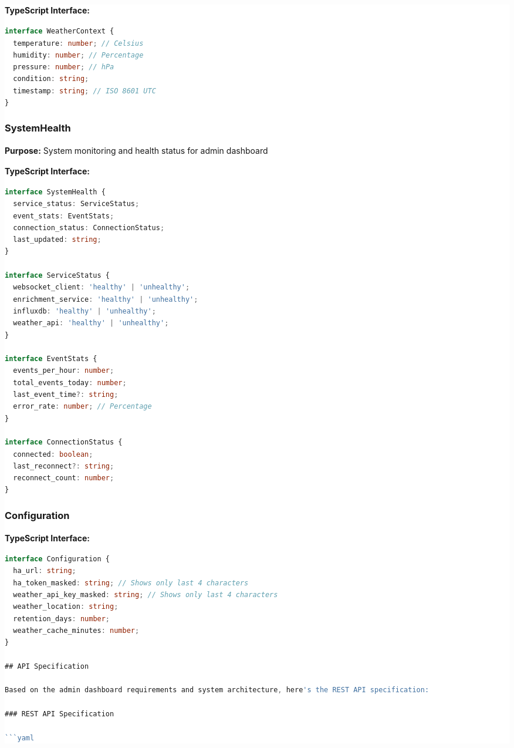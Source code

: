 **TypeScript Interface:**
```typescript
interface WeatherContext {
  temperature: number; // Celsius
  humidity: number; // Percentage
  pressure: number; // hPa
  condition: string;
  timestamp: string; // ISO 8601 UTC
}
```

### SystemHealth

**Purpose:** System monitoring and health status for admin dashboard

**TypeScript Interface:**
```typescript
interface SystemHealth {
  service_status: ServiceStatus;
  event_stats: EventStats;
  connection_status: ConnectionStatus;
  last_updated: string;
}

interface ServiceStatus {
  websocket_client: 'healthy' | 'unhealthy';
  enrichment_service: 'healthy' | 'unhealthy';
  influxdb: 'healthy' | 'unhealthy';
  weather_api: 'healthy' | 'unhealthy';
}

interface EventStats {
  events_per_hour: number;
  total_events_today: number;
  last_event_time?: string;
  error_rate: number; // Percentage
}

interface ConnectionStatus {
  connected: boolean;
  last_reconnect?: string;
  reconnect_count: number;
}
```

### Configuration

**TypeScript Interface:**
```typescript
interface Configuration {
  ha_url: string;
  ha_token_masked: string; // Shows only last 4 characters
  weather_api_key_masked: string; // Shows only last 4 characters
  weather_location: string;
  retention_days: number;
  weather_cache_minutes: number;
}

## API Specification

Based on the admin dashboard requirements and system architecture, here's the REST API specification:

### REST API Specification

```yaml
```